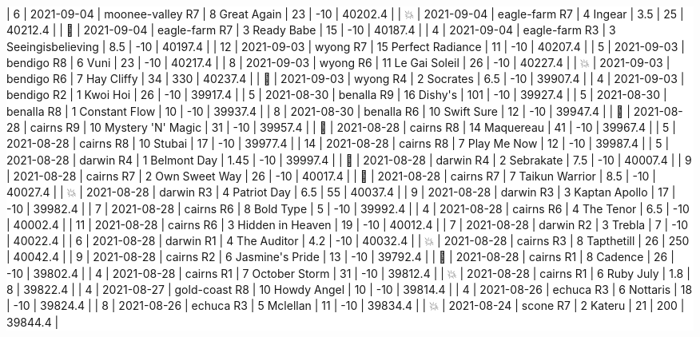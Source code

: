 | 6                 | 2021-09-04 | moonee-valley R7 | 8 Great Again        |  23    |    -10   |  40202.4 |
| :boom:            | 2021-09-04 | eagle-farm R7    | 4 Ingear             |   3.5  |     25   |  40212.4 |
| :3rd_place_medal: | 2021-09-04 | eagle-farm R7    | 3 Ready Babe         |  15    |    -10   |  40187.4 |
| 4                 | 2021-09-04 | eagle-farm R3    | 3 Seeingisbelieving  |   8.5  |    -10   |  40197.4 |
| 12                | 2021-09-03 | wyong R7         | 15 Perfect Radiance  |  11    |    -10   |  40207.4 |
| 5                 | 2021-09-03 | bendigo R8       | 6 Vuni               |  23    |    -10   |  40217.4 |
| 8                 | 2021-09-03 | wyong R6         | 11 Le Gai Soleil     |  26    |    -10   |  40227.4 |
| :boom:            | 2021-09-03 | bendigo R6       | 7 Hay Cliffy         |  34    |    330   |  40237.4 |
| :2nd_place_medal: | 2021-09-03 | wyong R4         | 2 Socrates           |   6.5  |    -10   |  39907.4 |
| 4                 | 2021-09-03 | bendigo R2       | 1 Kwoi Hoi           |  26    |    -10   |  39917.4 |
| 5                 | 2021-08-30 | benalla R9       | 16 Dishy's           | 101    |    -10   |  39927.4 |
| 5                 | 2021-08-30 | benalla R8       | 1 Constant Flow      |  10    |    -10   |  39937.4 |
| 8                 | 2021-08-30 | benalla R6       | 10 Swift Sure        |  12    |    -10   |  39947.4 |
| :3rd_place_medal: | 2021-08-28 | cairns R9        | 10 Mystery 'N' Magic |  31    |    -10   |  39957.4 |
| :2nd_place_medal: | 2021-08-28 | cairns R8        | 14 Maquereau         |  41    |    -10   |  39967.4 |
| 5                 | 2021-08-28 | cairns R8        | 10 Stubai            |  17    |    -10   |  39977.4 |
| 14                | 2021-08-28 | cairns R8        | 7 Play Me Now        |  12    |    -10   |  39987.4 |
| 5                 | 2021-08-28 | darwin R4        | 1 Belmont Day        |   1.45 |    -10   |  39997.4 |
| :3rd_place_medal: | 2021-08-28 | darwin R4        | 2 Sebrakate          |   7.5  |    -10   |  40007.4 |
| 9                 | 2021-08-28 | cairns R7        | 2 Own Sweet Way      |  26    |    -10   |  40017.4 |
| :3rd_place_medal: | 2021-08-28 | cairns R7        | 7 Taikun Warrior     |   8.5  |    -10   |  40027.4 |
| :boom:            | 2021-08-28 | darwin R3        | 4 Patriot Day        |   6.5  |     55   |  40037.4 |
| 9                 | 2021-08-28 | darwin R3        | 3 Kaptan Apollo      |  17    |    -10   |  39982.4 |
| 7                 | 2021-08-28 | cairns R6        | 8 Bold Type          |   5    |    -10   |  39992.4 |
| 4                 | 2021-08-28 | cairns R6        | 4 The Tenor          |   6.5  |    -10   |  40002.4 |
| 11                | 2021-08-28 | cairns R6        | 3 Hidden in Heaven   |  19    |    -10   |  40012.4 |
| 7                 | 2021-08-28 | darwin R2        | 3 Trebla             |   7    |    -10   |  40022.4 |
| 6                 | 2021-08-28 | darwin R1        | 4 The Auditor        |   4.2  |    -10   |  40032.4 |
| :boom:            | 2021-08-28 | cairns R3        | 8 Tapthetill         |  26    |    250   |  40042.4 |
| 9                 | 2021-08-28 | cairns R2        | 6 Jasmine's Pride    |  13    |    -10   |  39792.4 |
| :3rd_place_medal: | 2021-08-28 | cairns R1        | 8 Cadence            |  26    |    -10   |  39802.4 |
| 4                 | 2021-08-28 | cairns R1        | 7 October Storm      |  31    |    -10   |  39812.4 |
| :boom:            | 2021-08-28 | cairns R1        | 6 Ruby July          |   1.8  |      8   |  39822.4 |
| 4                 | 2021-08-27 | gold-coast R8    | 10 Howdy Angel       |  10    |    -10   |  39814.4 |
| 4                 | 2021-08-26 | echuca R3        | 6 Nottaris           |  18    |    -10   |  39824.4 |
| 8                 | 2021-08-26 | echuca R3        | 5 Mclellan           |  11    |    -10   |  39834.4 |
| :boom:            | 2021-08-24 | scone R7         | 2 Kateru             |  21    |    200   |  39844.4 |